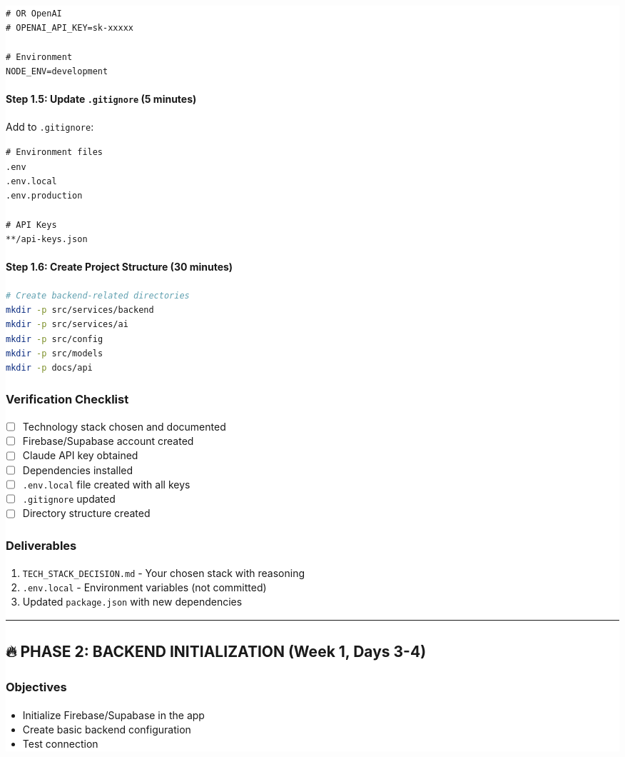```env
# OR OpenAI
# OPENAI_API_KEY=sk-xxxxx

# Environment
NODE_ENV=development
```

#### Step 1.5: Update `.gitignore` (5 minutes)
Add to `.gitignore`:
```
# Environment files
.env
.env.local
.env.production

# API Keys
**/api-keys.json
```

#### Step 1.6: Create Project Structure (30 minutes)
```bash
# Create backend-related directories
mkdir -p src/services/backend
mkdir -p src/services/ai
mkdir -p src/config
mkdir -p src/models
mkdir -p docs/api
```

### Verification Checklist
- [ ] Technology stack chosen and documented
- [ ] Firebase/Supabase account created
- [ ] Claude API key obtained
- [ ] Dependencies installed
- [ ] `.env.local` file created with all keys
- [ ] `.gitignore` updated
- [ ] Directory structure created

### Deliverables
1. `TECH_STACK_DECISION.md` - Your chosen stack with reasoning
2. `.env.local` - Environment variables (not committed)
3. Updated `package.json` with new dependencies

---

## 🔥 PHASE 2: BACKEND INITIALIZATION (Week 1, Days 3-4)

### Objectives
- Initialize Firebase/Supabase in the app
- Create basic backend configuration
- Test connection
